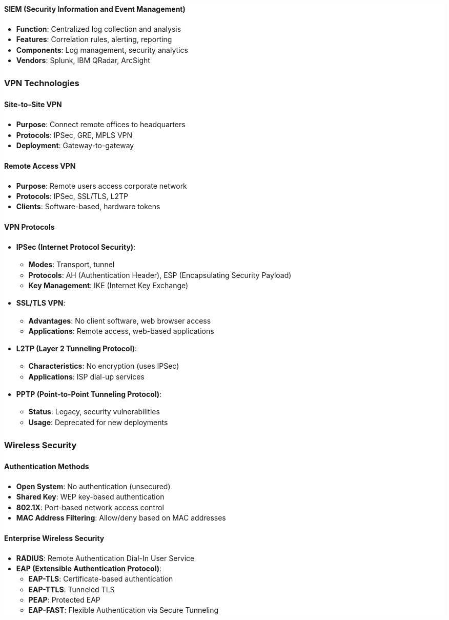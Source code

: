 #### SIEM (Security Information and Event Management)
- **Function**: Centralized log collection and analysis
- **Features**: Correlation rules, alerting, reporting
- **Components**: Log management, security analytics
- **Vendors**: Splunk, IBM QRadar, ArcSight

### VPN Technologies

#### Site-to-Site VPN
- **Purpose**: Connect remote offices to headquarters
- **Protocols**: IPSec, GRE, MPLS VPN
- **Deployment**: Gateway-to-gateway

#### Remote Access VPN
- **Purpose**: Remote users access corporate network
- **Protocols**: IPSec, SSL/TLS, L2TP
- **Clients**: Software-based, hardware tokens

#### VPN Protocols
- **IPSec (Internet Protocol Security)**:
  - **Modes**: Transport, tunnel
  - **Protocols**: AH (Authentication Header), ESP (Encapsulating Security Payload)
  - **Key Management**: IKE (Internet Key Exchange)

- **SSL/TLS VPN**:
  - **Advantages**: No client software, web browser access
  - **Applications**: Remote access, web-based applications

- **L2TP (Layer 2 Tunneling Protocol)**:
  - **Characteristics**: No encryption (uses IPSec)
  - **Applications**: ISP dial-up services

- **PPTP (Point-to-Point Tunneling Protocol)**:
  - **Status**: Legacy, security vulnerabilities
  - **Usage**: Deprecated for new deployments

### Wireless Security

#### Authentication Methods
- **Open System**: No authentication (unsecured)
- **Shared Key**: WEP key-based authentication
- **802.1X**: Port-based network access control
- **MAC Address Filtering**: Allow/deny based on MAC addresses

#### Enterprise Wireless Security
- **RADIUS**: Remote Authentication Dial-In User Service
- **EAP (Extensible Authentication Protocol)**:
  - **EAP-TLS**: Certificate-based authentication
  - **EAP-TTLS**: Tunneled TLS
  - **PEAP**: Protected EAP
  - **EAP-FAST**: Flexible Authentication via Secure Tunneling

